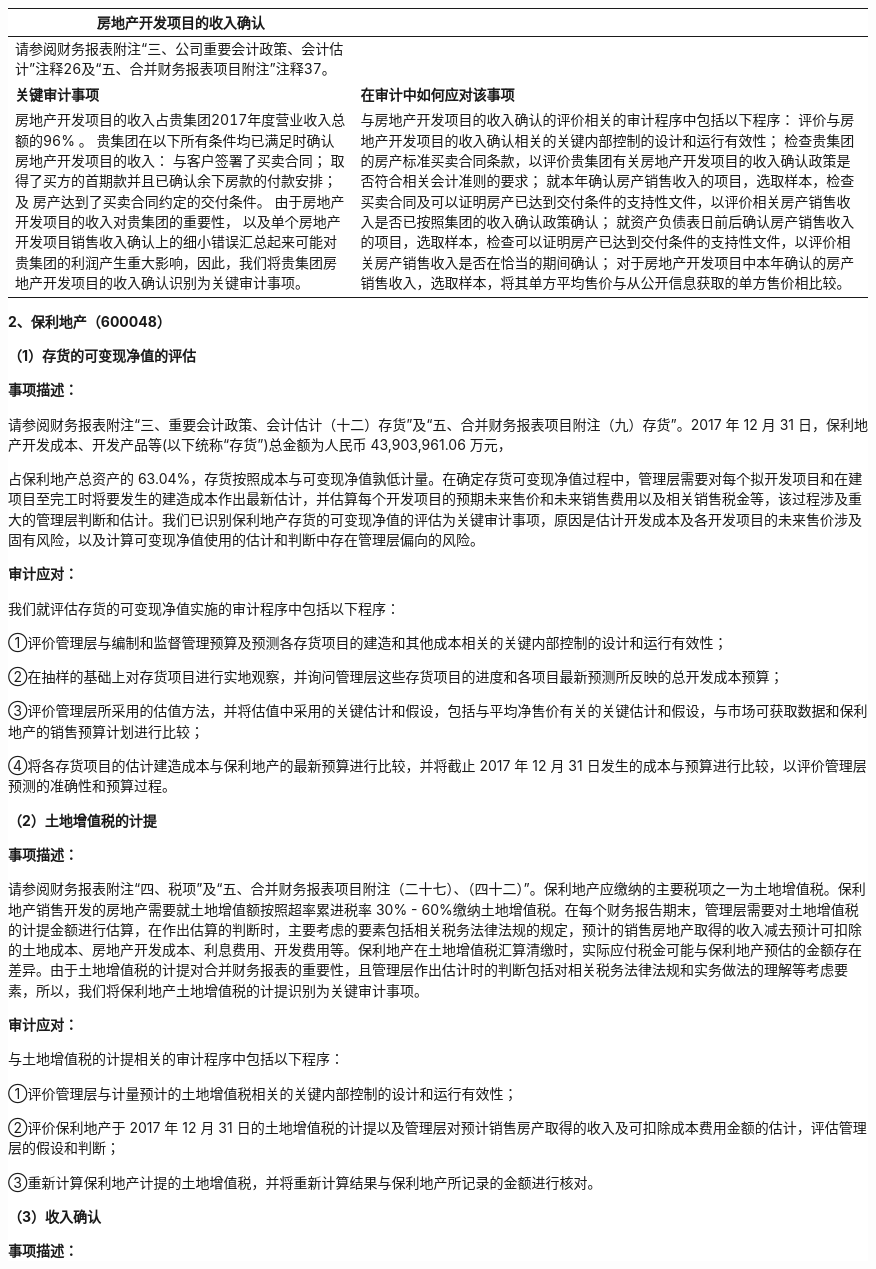 | **房地产开发项目的收入确认**                                                                                                                                                                                                                                                                                                                                                                                                   |                                                                                                                                                                                                                                                                                                                                                                                                                                                                                                                                                                                                                                                             |
|--------------------------------------------------------------------------------------------------------------------------------------------------------------------------------------------------------------------------------------------------------------------------------------------------------------------------------------------------------------------------------------------------------------------------------|-------------------------------------------------------------------------------------------------------------------------------------------------------------------------------------------------------------------------------------------------------------------------------------------------------------------------------------------------------------------------------------------------------------------------------------------------------------------------------------------------------------------------------------------------------------------------------------------------------------------------------------------------------------|
| 请参阅财务报表附注“三、公司重要会计政策、会计估计”注释26及“五、合并财务报表项目附注”注释37。                                                                                                                                                                                                                                                                                                                                   |                                                                                                                                                                                                                                                                                                                                                                                                                                                                                                                                                                                                                                                             |
| **关键审计事项**                                                                                                                                                                                                                                                                                                                                                                                                               | **在审计中如何应对该事项**                                                                                                                                                                                                                                                                                                                                                                                                                                                                                                                                                                                                                                  |
| 房地产开发项目的收入占贵集团2017年度营业收入总额的96% 。 贵集团在以下所有条件均已满足时确认房地产开发项目的收入： 与客户签署了买卖合同； 取得了买方的首期款并且已确认余下房款的付款安排；及 房产达到了买卖合同约定的交付条件。 由于房地产开发项目的收入对贵集团的重要性， 以及单个房地产开发项目销售收入确认上的细小错误汇总起来可能对贵集团的利润产生重大影响，因此，我们将贵集团房地产开发项目的收入确认识别为关键审计事项。 | 与房地产开发项目的收入确认的评价相关的审计程序中包括以下程序： 评价与房地产开发项目的收入确认相关的关键内部控制的设计和运行有效性； 检查贵集团的房产标准买卖合同条款，以评价贵集团有关房地产开发项目的收入确认政策是否符合相关会计准则的要求； 就本年确认房产销售收入的项目，选取样本，检查买卖合同及可以证明房产已达到交付条件的支持性文件，以评价相关房产销售收入是否已按照集团的收入确认政策确认； 就资产负债表日前后确认房产销售收入的项目，选取样本，检查可以证明房产已达到交付条件的支持性文件，以评价相关房产销售收入是否在恰当的期间确认； 对于房地产开发项目中本年确认的房产销售收入，选取样本，将其单方平均售价与从公开信息获取的单方售价相比较。 |

**2、保利地产（600048）**

**（1）存货的可变现净值的评估**

**事项描述：**

请参阅财务报表附注“三、重要会计政策、会计估计（十二）存货”及“五、合并财务报表项目附注（九）存货”。2017
年 12 月 31 日，保利地产开发成本、开发产品等(以下统称“存货”)总金额为人民币
43,903,961.06 万元，

占保利地产总资产的
63.04%，存货按照成本与可变现净值孰低计量。在确定存货可变现净值过程中，管理层需要对每个拟开发项目和在建项目至完工时将要发生的建造成本作出最新估计，并估算每个开发项目的预期未来售价和未来销售费用以及相关销售税金等，该过程涉及重大的管理层判断和估计。我们已识别保利地产存货的可变现净值的评估为关键审计事项，原因是估计开发成本及各开发项目的未来售价涉及固有风险，以及计算可变现净值使用的估计和判断中存在管理层偏向的风险。

**审计应对：**

我们就评估存货的可变现净值实施的审计程序中包括以下程序：

①评价管理层与编制和监督管理预算及预测各存货项目的建造和其他成本相关的关键内部控制的设计和运行有效性；

②在抽样的基础上对存货项目进行实地观察，并询问管理层这些存货项目的进度和各项目最新预测所反映的总开发成本预算；

③评价管理层所采用的估值方法，并将估值中采用的关键估计和假设，包括与平均净售价有关的关键估计和假设，与市场可获取数据和保利地产的销售预算计划进行比较；

④将各存货项目的估计建造成本与保利地产的最新预算进行比较，并将截止 2017 年 12 月
31 日发生的成本与预算进行比较，以评价管理层预测的准确性和预算过程。

**（2）土地增值税的计提**

**事项描述：**

请参阅财务报表附注“四、税项”及“五、合并财务报表项目附注（二十七）、（四十二）”。保利地产应缴纳的主要税项之一为土地增值税。保利地产销售开发的房地产需要就土地增值额按照超率累进税率
30% -
60%缴纳土地增值税。在每个财务报告期末，管理层需要对土地增值税的计提金额进行估算，在作出估算的判断时，主要考虑的要素包括相关税务法律法规的规定，预计的销售房地产取得的收入减去预计可扣除的土地成本、房地产开发成本、利息费用、开发费用等。保利地产在土地增值税汇算清缴时，实际应付税金可能与保利地产预估的金额存在差异。由于土地增值税的计提对合并财务报表的重要性，且管理层作出估计时的判断包括对相关税务法律法规和实务做法的理解等考虑要素，所以，我们将保利地产土地增值税的计提识别为关键审计事项。

**审计应对：**

与土地增值税的计提相关的审计程序中包括以下程序：

①评价管理层与计量预计的土地增值税相关的关键内部控制的设计和运行有效性；

②评价保利地产于 2017 年 12 月 31
日的土地增值税的计提以及管理层对预计销售房产取得的收入及可扣除成本费用金额的估计，评估管理层的假设和判断；

③重新计算保利地产计提的土地增值税，并将重新计算结果与保利地产所记录的金额进行核对。

**（3）收入确认**

**事项描述：**
